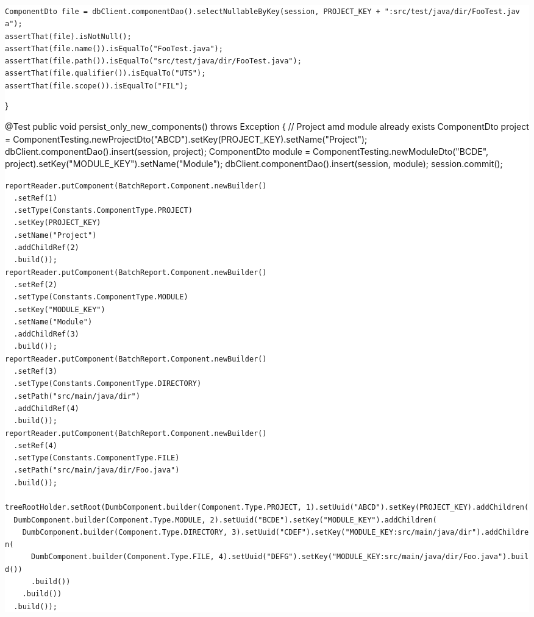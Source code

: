     ComponentDto file = dbClient.componentDao().selectNullableByKey(session, PROJECT_KEY + ":src/test/java/dir/FooTest.java");
    assertThat(file).isNotNull();
    assertThat(file.name()).isEqualTo("FooTest.java");
    assertThat(file.path()).isEqualTo("src/test/java/dir/FooTest.java");
    assertThat(file.qualifier()).isEqualTo("UTS");
    assertThat(file.scope()).isEqualTo("FIL");
  }

  @Test
  public void persist_only_new_components() throws Exception {
    // Project amd module already exists
    ComponentDto project = ComponentTesting.newProjectDto("ABCD").setKey(PROJECT_KEY).setName("Project");
    dbClient.componentDao().insert(session, project);
    ComponentDto module = ComponentTesting.newModuleDto("BCDE", project).setKey("MODULE_KEY").setName("Module");
    dbClient.componentDao().insert(session, module);
    session.commit();

    reportReader.putComponent(BatchReport.Component.newBuilder()
      .setRef(1)
      .setType(Constants.ComponentType.PROJECT)
      .setKey(PROJECT_KEY)
      .setName("Project")
      .addChildRef(2)
      .build());
    reportReader.putComponent(BatchReport.Component.newBuilder()
      .setRef(2)
      .setType(Constants.ComponentType.MODULE)
      .setKey("MODULE_KEY")
      .setName("Module")
      .addChildRef(3)
      .build());
    reportReader.putComponent(BatchReport.Component.newBuilder()
      .setRef(3)
      .setType(Constants.ComponentType.DIRECTORY)
      .setPath("src/main/java/dir")
      .addChildRef(4)
      .build());
    reportReader.putComponent(BatchReport.Component.newBuilder()
      .setRef(4)
      .setType(Constants.ComponentType.FILE)
      .setPath("src/main/java/dir/Foo.java")
      .build());

    treeRootHolder.setRoot(DumbComponent.builder(Component.Type.PROJECT, 1).setUuid("ABCD").setKey(PROJECT_KEY).addChildren(
      DumbComponent.builder(Component.Type.MODULE, 2).setUuid("BCDE").setKey("MODULE_KEY").addChildren(
        DumbComponent.builder(Component.Type.DIRECTORY, 3).setUuid("CDEF").setKey("MODULE_KEY:src/main/java/dir").addChildren(
          DumbComponent.builder(Component.Type.FILE, 4).setUuid("DEFG").setKey("MODULE_KEY:src/main/java/dir/Foo.java").build())
          .build())
        .build())
      .build());
